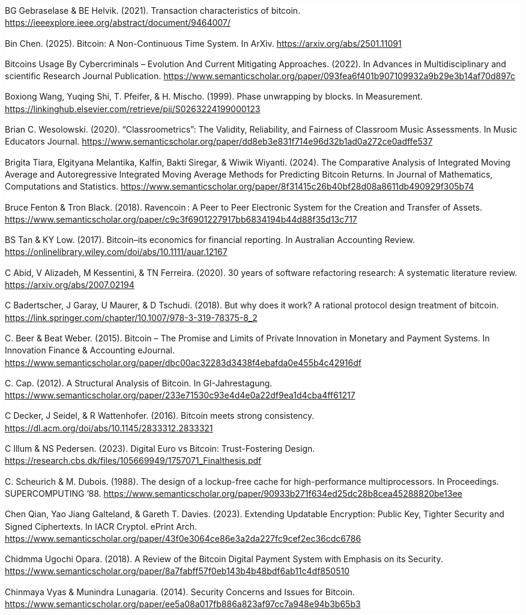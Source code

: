 BG Gebraselase & BE Helvik. (2021). Transaction characteristics of bitcoin. https://ieeexplore.ieee.org/abstract/document/9464007/

Bin Chen. (2025). Bitcoin: A Non-Continuous Time System. In ArXiv. https://arxiv.org/abs/2501.11091

Bitcoins Usage By Cybercriminals – Evolution And Current Mitigating Approaches. (2022). In Advances in Multidisciplinary and scientific Research Journal Publication. https://www.semanticscholar.org/paper/093fea6f401b907109932a9b29e3b14af70d897c

Boxiong Wang, Yuqing Shi, T. Pfeifer, & H. Mischo. (1999). Phase unwrapping by blocks. In Measurement. https://linkinghub.elsevier.com/retrieve/pii/S0263224199000123

Brian C. Wesolowski. (2020). “Classroometrics”: The Validity, Reliability, and Fairness of Classroom Music Assessments. In Music Educators Journal. https://www.semanticscholar.org/paper/dd8eb3e831f714e96d32b1ad0a272ce0adffe537

Brigita Tiara, Elgityana Melantika, Kalfin, Bakti Siregar, & Wiwik Wiyanti. (2024). The Comparative Analysis of Integrated Moving Average and Autoregressive Integrated Moving Average Methods for Predicting Bitcoin Returns. In Journal of Mathematics, Computations and Statistics. https://www.semanticscholar.org/paper/8f31415c26b40bf28d08a8611db490929f305b74

Bruce Fenton & Tron Black. (2018). Ravencoin : A Peer to Peer Electronic System for the Creation and Transfer of Assets. https://www.semanticscholar.org/paper/c9c3f6901227917bb6834194b44d88f35d13c717

BS Tan & KY Low. (2017). Bitcoin–its economics for financial reporting. In Australian Accounting Review. https://onlinelibrary.wiley.com/doi/abs/10.1111/auar.12167

C Abid, V Alizadeh, M Kessentini, & TN Ferreira. (2020). 30 years of software refactoring research: A systematic literature review. https://arxiv.org/abs/2007.02194

C Badertscher, J Garay, U Maurer, & D Tschudi. (2018). But why does it work? A rational protocol design treatment of bitcoin. https://link.springer.com/chapter/10.1007/978-3-319-78375-8_2

C. Beer & Beat Weber. (2015). Bitcoin – The Promise and Limits of Private Innovation in Monetary and Payment Systems. In Innovation Finance & Accounting eJournal. https://www.semanticscholar.org/paper/dbc00ac32283d3438f4ebafda0e455b4c42916df

C. Cap. (2012). A Structural Analysis of Bitcoin. In GI-Jahrestagung. https://www.semanticscholar.org/paper/233e71530c93e4d4e0a22df9ea1d4cba4ff61217

C Decker, J Seidel, & R Wattenhofer. (2016). Bitcoin meets strong consistency. https://dl.acm.org/doi/abs/10.1145/2833312.2833321

C Illum & NS Pedersen. (2023). Digital Euro vs Bitcoin: Trust-Fostering Design. https://research.cbs.dk/files/105669949/1757071_Finalthesis.pdf

C. Scheurich & M. Dubois. (1988). The design of a lockup-free cache for high-performance multiprocessors. In Proceedings. SUPERCOMPUTING ’88. https://www.semanticscholar.org/paper/90933b271f634ed25dc28b8cea45288820be13ee

Chen Qian, Yao Jiang Galteland, & Gareth T. Davies. (2023). Extending Updatable Encryption: Public Key, Tighter Security and Signed Ciphertexts. In IACR Cryptol. ePrint Arch. https://www.semanticscholar.org/paper/43f0e3064ce86e3a2da227fc9cef2ec36cdc6786

Chidmma Ugochi Opara. (2018). A Review of the Bitcoin Digital Payment System with Emphasis on its Security. https://www.semanticscholar.org/paper/8a7fabff57f0eb143b4b48bdf6ab11c4df850510

Chinmaya Vyas & Munindra Lunagaria. (2014). Security Concerns and Issues for Bitcoin. https://www.semanticscholar.org/paper/ee5a08a017fb886a823af97cc7a948e94b3b65b3
